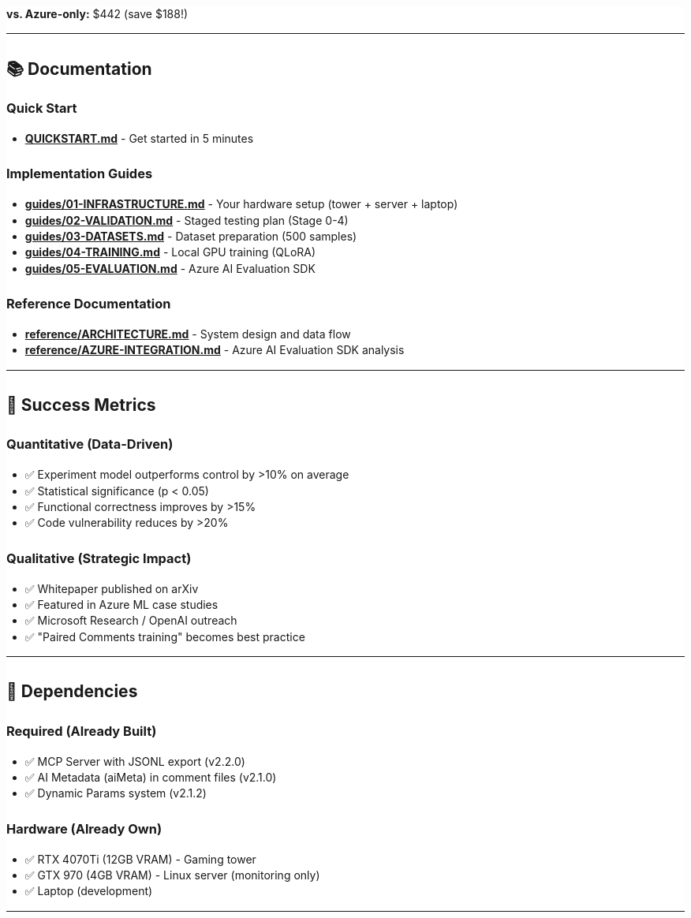 **vs. Azure-only:** $442 (save $188!)

---

## 📚 Documentation

### Quick Start
- **[QUICKSTART.md](docs/QUICKSTART.md)** - Get started in 5 minutes

### Implementation Guides
- **[guides/01-INFRASTRUCTURE.md](docs/guides/01-INFRASTRUCTURE.md)** - Your hardware setup (tower + server + laptop)
- **[guides/02-VALIDATION.md](docs/guides/02-VALIDATION.md)** - Staged testing plan (Stage 0-4)
- **[guides/03-DATASETS.md](docs/guides/03-DATASETS.md)** - Dataset preparation (500 samples)
- **[guides/04-TRAINING.md](docs/guides/04-TRAINING.md)** - Local GPU training (QLoRA)
- **[guides/05-EVALUATION.md](docs/guides/05-EVALUATION.md)** - Azure AI Evaluation SDK

### Reference Documentation
- **[reference/ARCHITECTURE.md](docs/reference/ARCHITECTURE.md)** - System design and data flow
- **[reference/AZURE-INTEGRATION.md](docs/reference/AZURE-INTEGRATION.md)** - Azure AI Evaluation SDK analysis

---

## 🎯 Success Metrics

### Quantitative (Data-Driven)
- ✅ Experiment model outperforms control by >10% on average
- ✅ Statistical significance (p < 0.05)
- ✅ Functional correctness improves by >15%
- ✅ Code vulnerability reduces by >20%

### Qualitative (Strategic Impact)
- ✅ Whitepaper published on arXiv
- ✅ Featured in Azure ML case studies
- ✅ Microsoft Research / OpenAI outreach
- ✅ "Paired Comments training" becomes best practice

---

## 🔗 Dependencies

### Required (Already Built)
- ✅ MCP Server with JSONL export (v2.2.0)
- ✅ AI Metadata (aiMeta) in comment files (v2.1.0)
- ✅ Dynamic Params system (v2.1.2)

### Hardware (Already Own)
- ✅ RTX 4070Ti (12GB VRAM) - Gaming tower
- ✅ GTX 970 (4GB VRAM) - Linux server (monitoring only)
- ✅ Laptop (development)

---